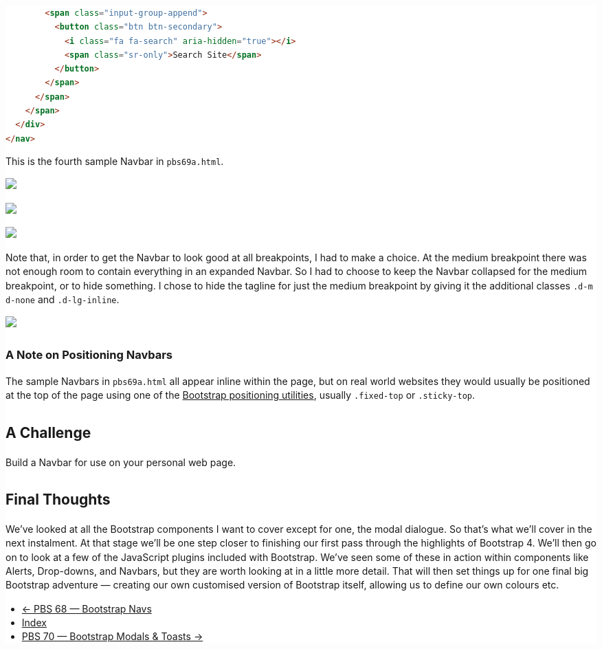 ```html
        <span class="input-group-append">
          <button class="btn btn-secondary">
            <i class="fa fa-search" aria-hidden="true"></i>
            <span class="sr-only">Search Site</span>
          </button>
        </span>
      </span>
    </span>
  </div>
</nav>
```

This is the fourth sample Navbar in `pbs69a.html`.

![](../assets/pbs69/Screenshot-2019-01-14-at-00.09.49.png)

![](../assets/pbs69/Screenshot-2019-01-14-at-00.09.56.png)

![](../assets/pbs69/Screenshot-2019-01-14-at-00.10.14.png)

Note that, in order to get the Navbar to look good at all breakpoints, I had to make a choice. At the medium breakpoint there was not enough room to contain everything in an expanded Navbar. So I had to choose to keep the Navbar collapsed for the medium breakpoint, or to hide something. I chose to hide the tagline for just the medium breakpoint by giving it the additional classes `.d-md-none` and `.d-lg-inline`.

![](../assets/pbs69/Screenshot-2019-01-14-at-00.12.14.png)

### A Note on Positioning Navbars

The sample Navbars in `pbs69a.html` all appear inline within the page, but on real world websites they would usually be positioned at the top of the page using one of the [Bootstrap positioning utilities](https://getbootstrap.com/docs/4.2/utilities/position/), usually `.fixed-top` or `.sticky-top`.

## A Challenge

Build a Navbar for use on your personal web page.

## Final Thoughts

We’ve looked at all the Bootstrap components I want to cover except for one, the modal dialogue. So that’s what we’ll cover in the next instalment. At that stage we’ll be one step closer to finishing our first pass through the highlights of Bootstrap 4. We’ll then go on to look at a few of the JavaScript plugins included with Bootstrap. We’ve seen some of these in action within components like Alerts, Drop-downs, and Navbars, but they are worth looking at in a little more detail. That will then set things up for one final big Bootstrap adventure — creating our own customised version of Bootstrap itself, allowing us to define our own colours etc.

 - [← PBS 68 — Bootstrap Navs](pbs68)
 - [Index](index)
 - [PBS 70 — Bootstrap Modals & Toasts →](pbs70)
